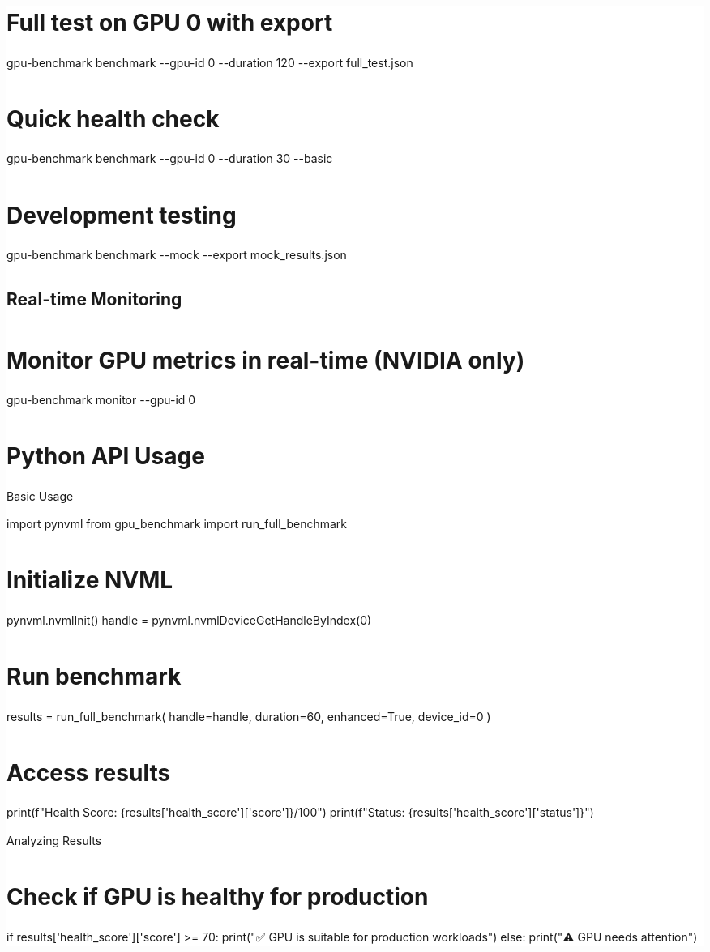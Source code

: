 # Full test on GPU 0 with export
gpu-benchmark benchmark --gpu-id 0 --duration 120 --export full_test.json

# Quick health check
gpu-benchmark benchmark --gpu-id 0 --duration 30 --basic

# Development testing
gpu-benchmark benchmark --mock --export mock_results.json


## Real-time Monitoring

# Monitor GPU metrics in real-time (NVIDIA only)
gpu-benchmark monitor --gpu-id 0

# Python API Usage
Basic Usage

import pynvml
from gpu_benchmark import run_full_benchmark

# Initialize NVML
pynvml.nvmlInit()
handle = pynvml.nvmlDeviceGetHandleByIndex(0)

# Run benchmark
results = run_full_benchmark(
    handle=handle,
    duration=60,
    enhanced=True,
    device_id=0
)

# Access results

print(f"Health Score: {results['health_score']['score']}/100")
print(f"Status: {results['health_score']['status']}")

Analyzing Results

# Check if GPU is healthy for production
if results['health_score']['score'] >= 70:
    print("✅ GPU is suitable for production workloads")
else:
    print("⚠️ GPU needs attention")
    